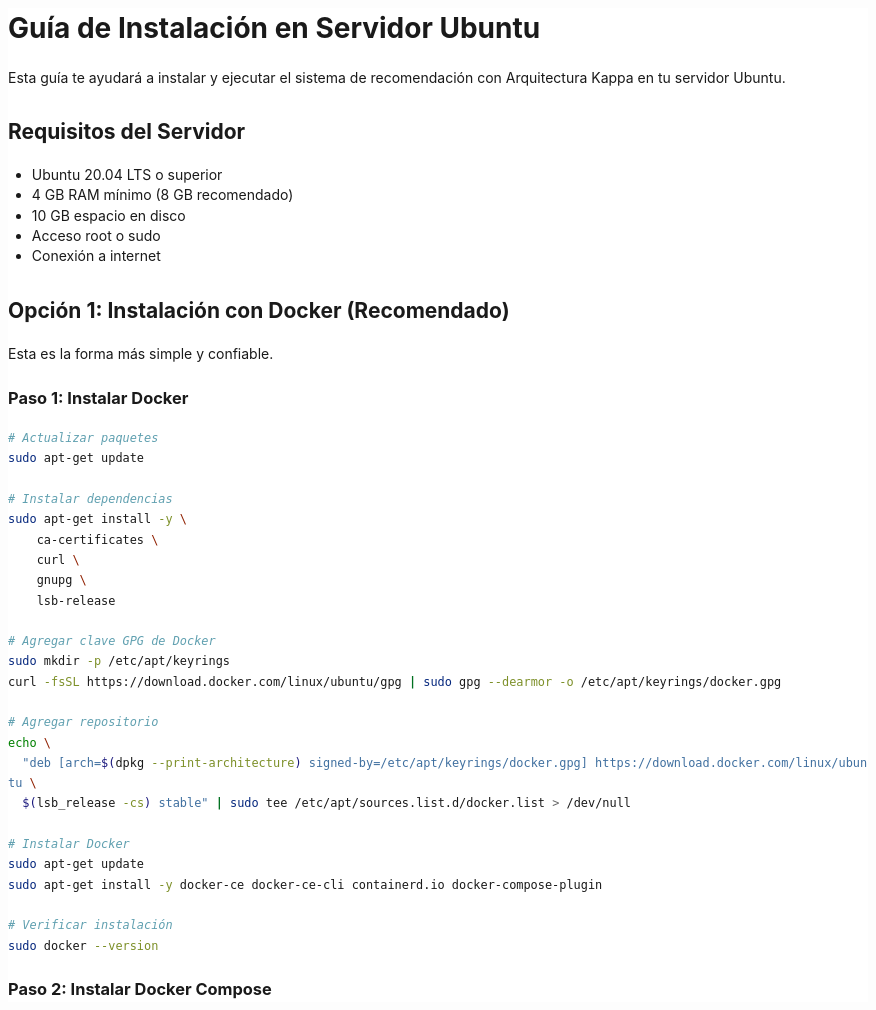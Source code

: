 # Guía de Instalación en Servidor Ubuntu

Esta guía te ayudará a instalar y ejecutar el sistema de recomendación con Arquitectura Kappa en tu servidor Ubuntu.

## Requisitos del Servidor

- Ubuntu 20.04 LTS o superior
- 4 GB RAM mínimo (8 GB recomendado)
- 10 GB espacio en disco
- Acceso root o sudo
- Conexión a internet

## Opción 1: Instalación con Docker (Recomendado)

Esta es la forma más simple y confiable.

### Paso 1: Instalar Docker

```bash
# Actualizar paquetes
sudo apt-get update

# Instalar dependencias
sudo apt-get install -y \
    ca-certificates \
    curl \
    gnupg \
    lsb-release

# Agregar clave GPG de Docker
sudo mkdir -p /etc/apt/keyrings
curl -fsSL https://download.docker.com/linux/ubuntu/gpg | sudo gpg --dearmor -o /etc/apt/keyrings/docker.gpg

# Agregar repositorio
echo \
  "deb [arch=$(dpkg --print-architecture) signed-by=/etc/apt/keyrings/docker.gpg] https://download.docker.com/linux/ubuntu \
  $(lsb_release -cs) stable" | sudo tee /etc/apt/sources.list.d/docker.list > /dev/null

# Instalar Docker
sudo apt-get update
sudo apt-get install -y docker-ce docker-ce-cli containerd.io docker-compose-plugin

# Verificar instalación
sudo docker --version
```

### Paso 2: Instalar Docker Compose
